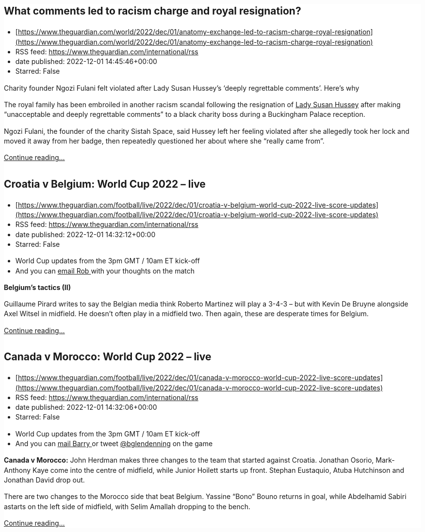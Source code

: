 ## What comments led to racism charge and royal resignation?
 - [https://www.theguardian.com/world/2022/dec/01/anatomy-exchange-led-to-racism-charge-royal-resignation](https://www.theguardian.com/world/2022/dec/01/anatomy-exchange-led-to-racism-charge-royal-resignation)
 - RSS feed: https://www.theguardian.com/international/rss
 - date published: 2022-12-01 14:45:46+00:00
 - Starred: False

<p>Charity founder Ngozi Fulani felt violated after Lady Susan Hussey’s ‘deeply regrettable comments’. Here’s why</p><p>The royal family has been embroiled in another racism scandal following the resignation of <a href="https://www.theguardian.com/uk-news/2022/nov/30/who-is-royal-aide-lady-susan-hussey">Lady Susan Hussey</a> after making “unacceptable and deeply regrettable comments” to a black charity boss during a Buckingham Palace reception.</p><p>Ngozi Fulani, the founder of the charity Sistah Space, said Hussey left her feeling violated after she allegedly took her lock and moved it away from her badge, then repeatedly questioned her about where she “really came from”.</p> <a href="https://www.theguardian.com/world/2022/dec/01/anatomy-exchange-led-to-racism-charge-royal-resignation">Continue reading...</a>

## Croatia v Belgium: World Cup 2022 – live
 - [https://www.theguardian.com/football/live/2022/dec/01/croatia-v-belgium-world-cup-2022-live-score-updates](https://www.theguardian.com/football/live/2022/dec/01/croatia-v-belgium-world-cup-2022-live-score-updates)
 - RSS feed: https://www.theguardian.com/international/rss
 - date published: 2022-12-01 14:32:12+00:00
 - Starred: False

<ul><li>World Cup updates from the 3pm GMT / 10am ET kick-off</li><li>And you can <a href="mailto:rob.smyth@theguardian.com">email Rob </a>with your thoughts on the match</li></ul><p><strong>Belgium’s tactics (II)</strong></p><p>Guillaume Pirard writes to say the Belgian media think Roberto Martinez will play a 3-4-3 – but with Kevin De Bruyne alongside Axel Witsel in midfield. He doesn’t often play in a midfield two. Then again, these are desperate times for Belgium.</p> <a href="https://www.theguardian.com/football/live/2022/dec/01/croatia-v-belgium-world-cup-2022-live-score-updates">Continue reading...</a>

## Canada v Morocco: World Cup 2022 – live
 - [https://www.theguardian.com/football/live/2022/dec/01/canada-v-morocco-world-cup-2022-live-score-updates](https://www.theguardian.com/football/live/2022/dec/01/canada-v-morocco-world-cup-2022-live-score-updates)
 - RSS feed: https://www.theguardian.com/international/rss
 - date published: 2022-12-01 14:32:06+00:00
 - Starred: False

<ul><li>World Cup updates from the 3pm GMT / 10am ET kick-off</li><li>And you can <a href="mailto:barry.glendenning@theguardian.com">mail Barry </a>or tweet <a href="https://twitter.com/bglendenning?ref_src=twsrc%5Egoogle%7Ctwcamp%5Eserp%7Ctwgr%5Eauthor">@bglendenning</a> on the game</li></ul><p><strong>Canada v Morocco:</strong> John Herdman makes three changes to the team that started against Croatia. Jonathan Osorio, Mark-Anthony Kaye come into the centre of midfield, while Junior Hoilett starts up front. Stephan Eustaquio, Atuba Hutchinson and Jonathan David drop out. </p><p>There are two changes to the Morocco side that beat Belgium. Yassine “Bono” Bouno returns in goal, while Abdelhamid Sabiri astarts on the left side of midfield, with Selim Amallah dropping to the bench. </p> <a href="https://www.theguardian.com/football/live/2022/dec/01/canada-v-morocco-world-cup-2022-live-score-updates">Continue reading...</a>

